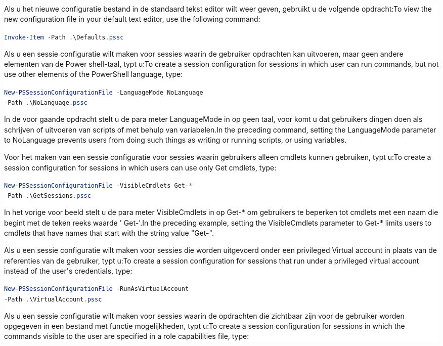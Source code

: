 <span data-ttu-id="57d89-132">Als u het nieuwe configuratie bestand in de standaard tekst editor wilt weer geven, gebruikt u de volgende opdracht:</span><span class="sxs-lookup"><span data-stu-id="57d89-132">To view the new configuration file in your default text editor, use the following command:</span></span>

```powershell
Invoke-Item -Path .\Defaults.pssc
```

<span data-ttu-id="57d89-133">Als u een sessie configuratie wilt maken voor sessies waarin de gebruiker opdrachten kan uitvoeren, maar geen andere elementen van de Power shell-taal, typt u:</span><span class="sxs-lookup"><span data-stu-id="57d89-133">To create a session configuration for sessions in which user can run commands, but not use other elements of the PowerShell language, type:</span></span>

```powershell
New-PSSessionConfigurationFile -LanguageMode NoLanguage
-Path .\NoLanguage.pssc
```

<span data-ttu-id="57d89-134">In de voor gaande opdracht stelt u de para meter LanguageMode in op geen taal, voor komt u dat gebruikers dingen doen als schrijven of uitvoeren van scripts of met behulp van variabelen.</span><span class="sxs-lookup"><span data-stu-id="57d89-134">In the preceding command, setting the LanguageMode parameter to NoLanguage prevents users from doing such things as writing or running scripts, or using variables.</span></span>

<span data-ttu-id="57d89-135">Voor het maken van een sessie configuratie voor sessies waarin gebruikers alleen cmdlets kunnen gebruiken, typt u:</span><span class="sxs-lookup"><span data-stu-id="57d89-135">To create a session configuration for sessions in which users can use only Get cmdlets, type:</span></span>

```powershell
New-PSSessionConfigurationFile -VisibleCmdlets Get-*
-Path .\GetSessions.pssc
```

<span data-ttu-id="57d89-136">In het vorige voor beeld stelt u de para meter VisibleCmdlets in op Get-\* om gebruikers te beperken tot cmdlets met een naam die begint met de teken reeks waarde ' Get-'.</span><span class="sxs-lookup"><span data-stu-id="57d89-136">In the preceding example, setting the VisibleCmdlets parameter to Get-\* limits users to cmdlets that have names that start with the string value "Get-".</span></span>

<span data-ttu-id="57d89-137">Als u een sessie configuratie wilt maken voor sessies die worden uitgevoerd onder een privileged Virtual account in plaats van de referenties van de gebruiker, typt u:</span><span class="sxs-lookup"><span data-stu-id="57d89-137">To create a session configuration for sessions that run under a privileged virtual account instead of the user's credentials, type:</span></span>

```powershell
New-PSSessionConfigurationFile -RunAsVirtualAccount
-Path .\VirtualAccount.pssc
```

<span data-ttu-id="57d89-138">Als u een sessie configuratie wilt maken voor sessies waarin de opdrachten die zichtbaar zijn voor de gebruiker worden opgegeven in een bestand met functie mogelijkheden, typt u:</span><span class="sxs-lookup"><span data-stu-id="57d89-138">To create a session configuration for sessions in which the commands visible to the user are specified in a role capabilities file, type:</span></span>
